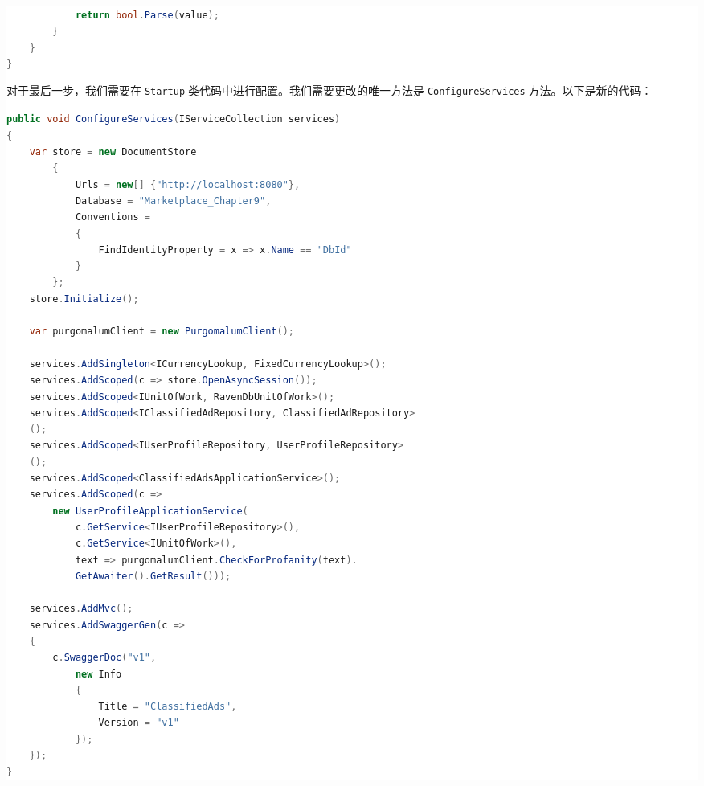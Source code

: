 ```cs
            return bool.Parse(value);
        }
    }
}
```

对于最后一步，我们需要在 `Startup` 类代码中进行配置。我们需要更改的唯一方法是 `ConfigureServices` 方法。以下是新的代码：

```cs
public void ConfigureServices(IServiceCollection services)
{
    var store = new DocumentStore
        {
            Urls = new[] {"http://localhost:8080"},
            Database = "Marketplace_Chapter9",
            Conventions =
            {
                FindIdentityProperty = x => x.Name == "DbId"
            }
        };
    store.Initialize();

    var purgomalumClient = new PurgomalumClient();

    services.AddSingleton<ICurrencyLookup, FixedCurrencyLookup>();
    services.AddScoped(c => store.OpenAsyncSession());
    services.AddScoped<IUnitOfWork, RavenDbUnitOfWork>();
    services.AddScoped<IClassifiedAdRepository, ClassifiedAdRepository>
    ();
    services.AddScoped<IUserProfileRepository, UserProfileRepository>
    ();
    services.AddScoped<ClassifiedAdsApplicationService>();
    services.AddScoped(c => 
        new UserProfileApplicationService(
            c.GetService<IUserProfileRepository>(),
            c.GetService<IUnitOfWork>(),
            text => purgomalumClient.CheckForProfanity(text).
            GetAwaiter().GetResult()));

    services.AddMvc();
    services.AddSwaggerGen(c =>
    {
        c.SwaggerDoc("v1",
            new Info
            {
                Title = "ClassifiedAds",
                Version = "v1"
            });
    });
}
```
